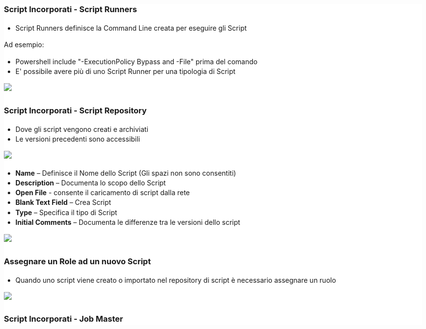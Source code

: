### Script Incorporati - Script Runners

* Script Runners definisce la Command Line creata per eseguire gli Script

Ad esempio:
    
* Powershell include "-ExecutionPolicy Bypass and -File" prima del comando
* E' possibile avere più di uno Script Runner per una tipologia di Script

<a href="imgbasic/418.png" target="_blank"><img src="imgbasic/418.png" width="500"></img></a>

### Script Incorporati - Script Repository

<figure>
    <audio
        controls
        src="audiobasic/EmbeddedScriptsScriptRepository.mp3">
            Your browser does not support the
            <code>audio</code> element.
    </audio>
</figure>

* Dove gli script vengono creati e archiviati
* Le versioni precedenti sono accessibili

<a href="imgbasic/419.png" target="_blank"><img src="imgbasic/419.png" width="500"></img></a>

* **Name** – Definisce il Nome dello Script (Gli spazi non sono consentiti)
* **Description** – Documenta lo scopo dello Script
* **Open File** - consente il caricamento di script dalla rete
* **Blank Text Field** – Crea Script 
* **Type** – Specifica il tipo di Script 
* **Initial Comments** – Documenta le differenze tra le versioni dello script

<a href="imgbasic/420.png" target="_blank"><img src="imgbasic/420.png" width="300"></img></a>

### Assegnare un Role ad un nuovo Script

* Quando uno script viene creato o importato nel repository di script è necessario assegnare un ruolo

<a href="imgbasic/421.png" target="_blank"><img src="imgbasic/421.png" width="300"></img></a>

### Script Incorporati - Job Master

<figure>
    <audio
        controls
        src="audiobasic/EmbeddedScriptsJobMaster.mp3">
            Your browser does not support the
            <code>audio</code> element.
    </audio>
</figure>

